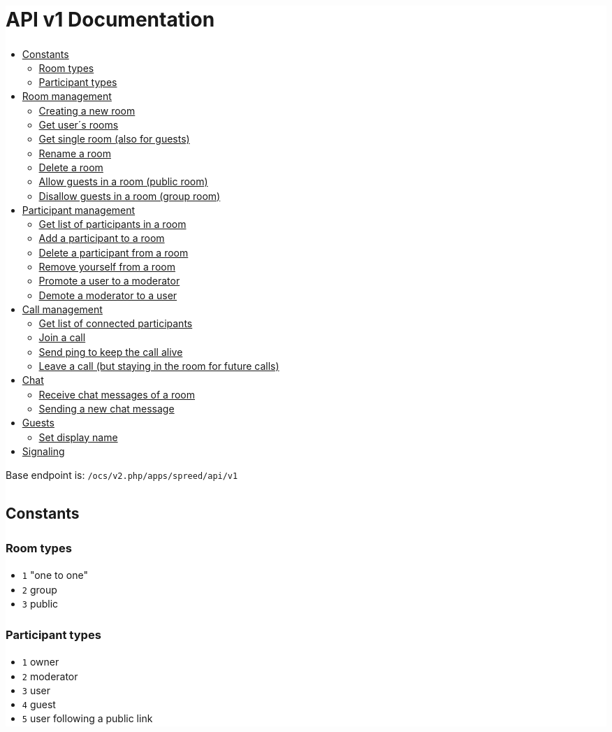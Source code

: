 # API v1 Documentation

- [Constants](#constants)
  * [Room types](#room-types)
  * [Participant types](#participant-types)
- [Room management](#room-management)
  * [Creating a new room](#creating-a-new-room)
  * [Get user´s rooms](#get-user-s-rooms)
  * [Get single room (also for guests)](#get-single-room-also-for-guests)
  * [Rename a room](#rename-a-room)
  * [Delete a room](#delete-a-room)
  * [Allow guests in a room (public room)](#allow-guests-in-a-room-public-room)
  * [Disallow guests in a room (group room)](#disallow-guests-in-a-room-group-room)
- [Participant management](#participant-management)
  * [Get list of participants in a room](#get-list-of-participants-in-a-room)
  * [Add a participant to a room](#add-a-participant-to-a-room)
  * [Delete a participant from a room](#delete-a-participant-from-a-room)
  * [Remove yourself from a room](#remove-yourself-from-a-room)
  * [Promote a user to a moderator](#promote-a-user-to-a-moderator)
  * [Demote a moderator to a user](#demote-a-moderator-to-a-user)
- [Call management](#call-management)
  * [Get list of connected participants](#get-list-of-connected-participants)
  * [Join a call](#join-a-call)
  * [Send ping to keep the call alive](#send-ping-to-keep-the-call-alive)
  * [Leave a call (but staying in the room for future calls)](#leave-a-call-but-staying-in-the-room-for-future-calls)
- [Chat](#chat)
  * [Receive chat messages of a room](#receive-chat-messages-of-a-room)
  * [Sending a new chat message](#sending-a-new-chat-message)
- [Guests](#guests)
  * [Set display name](#set-display-name)
- [Signaling](#signaling)


Base endpoint is: `/ocs/v2.php/apps/spreed/api/v1`

## Constants

### Room types
* `1` "one to one"
* `2` group
* `3` public

### Participant types
* `1` owner
* `2` moderator
* `3` user
* `4` guest
* `5` user following a public link
